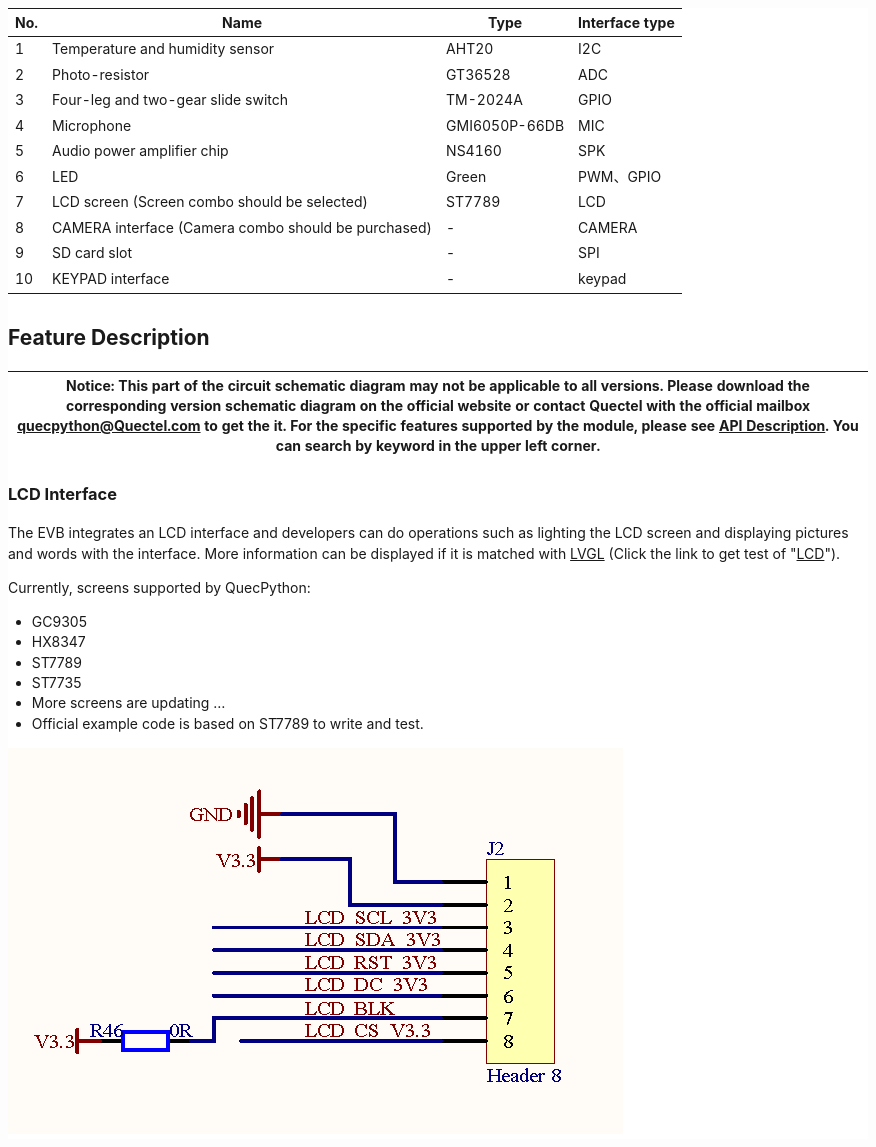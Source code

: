 | No.  | Name                                                | Type          | Interface type |
| ---- | --------------------------------------------------- | ------------- | -------------- |
| 1    | Temperature and humidity sensor                     | AHT20         | I2C            |
| 2    | Photo-resistor                                      | GT36528       | ADC            |
| 3    | Four-leg and two-gear slide switch                  | TM-2024A      | GPIO           |
| 4    | Microphone                                          | GMI6050P-66DB | MIC            |
| 5    | Audio power amplifier chip                          | NS4160        | SPK            |
| 6    | LED                                                 | Green         | PWM、GPIO      |
| 7    | LCD screen (Screen combo should be selected)        | ST7789        | LCD            |
| 8    | CAMERA interface (Camera combo should be purchased) | -             | CAMERA         |
| 9    | SD card slot                                        | -             | SPI            |
| 10   | KEYPAD interface                                    | -             | keypad         |

## Feature Description

| Notice: This part of the circuit schematic diagram may not be applicable to all versions. Please download the corresponding version schematic diagram on the official website or contact Quectel with the official mailbox quecpython@Quectel.com to get the it. For the specific features supported by the module, please see [API Description](https://python.quectel.com/wiki/#/en-us/api/). You can search by keyword in the upper left corner. |
| ------------------------------------------------------------ |

### LCD Interface

The EVB integrates an LCD interface and developers can do operations such as lighting the LCD screen and displaying pictures and words with the interface. More information can be displayed if it is matched with [LVGL](/docsite/en-us/docs/Advanced_development/Component/QuecPythonAdvance/lvgl_adv.html) (Click the link to get test of "[LCD](/docsite/en-us/docs/Advanced_development/Component/QuecPythonSub/LCD_adv.html)").

Currently, screens supported by QuecPython:

-   GC9305
-   HX8347
-   ST7789
-   ST7735
-   More screens are updating …
-   Official example code is based on ST7789 to write and test.

![](media/EC2X_LCD_SCH.png)
